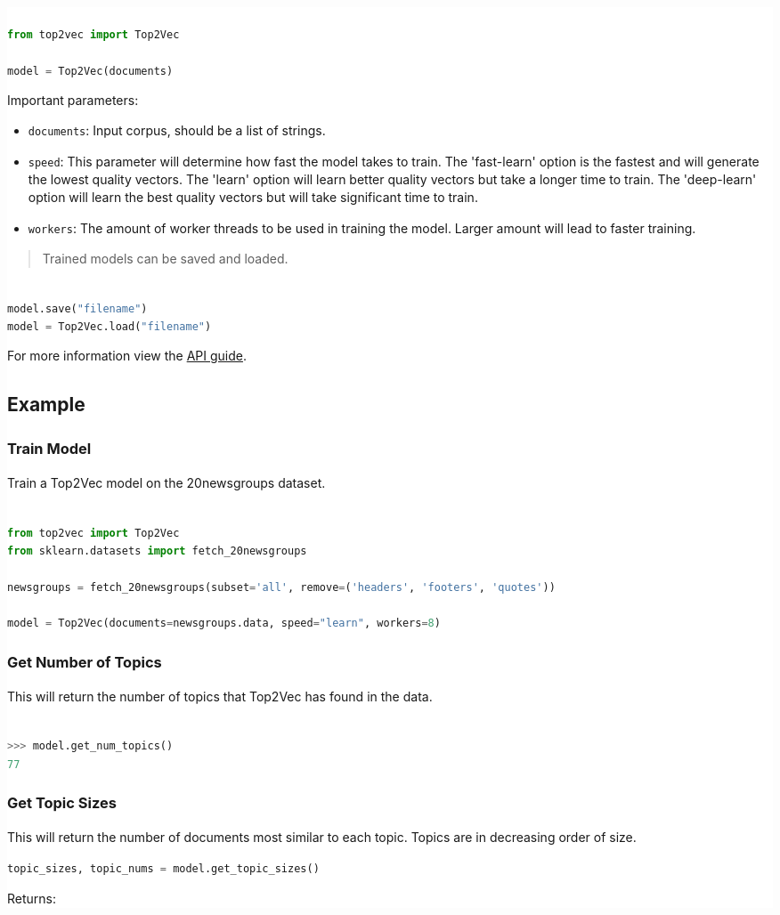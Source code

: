 ```python

from top2vec import Top2Vec

model = Top2Vec(documents)
```
Important parameters:

  * ``documents``: Input corpus, should be a list of strings.
  
  * ``speed``: This parameter will determine how fast the model takes to train. 
    The 'fast-learn' option is the fastest and will generate the lowest quality
    vectors. The 'learn' option will learn better quality vectors but take a longer
    time to train. The 'deep-learn' option will learn the best quality vectors but 
    will take significant time to train.
    
  * ``workers``: The amount of worker threads to be used in training the model. Larger
    amount will lead to faster training.
    
> Trained models can be saved and loaded.    
```python

model.save("filename")
model = Top2Vec.load("filename")
```

For more information view the [API guide](https://top2vec.readthedocs.io/en/latest/api.html).
    
Example
-------

### Train Model
Train a Top2Vec model on the 20newsgroups dataset.
```python

from top2vec import Top2Vec
from sklearn.datasets import fetch_20newsgroups

newsgroups = fetch_20newsgroups(subset='all', remove=('headers', 'footers', 'quotes'))

model = Top2Vec(documents=newsgroups.data, speed="learn", workers=8)

```
### Get Number of Topics
This will return the number of topics that Top2Vec has found in the data.
```python

>>> model.get_num_topics()
77

```
### Get Topic Sizes
This will return the number of documents most similar to each topic. Topics are
in decreasing order of size. 
```python
topic_sizes, topic_nums = model.get_topic_sizes()
```
Returns:
